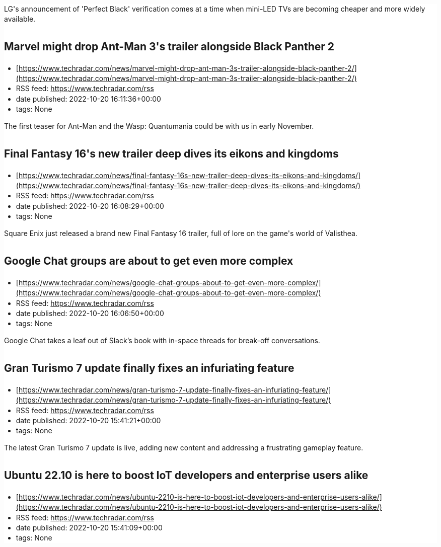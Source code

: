 LG's announcement of 'Perfect Black' verification comes at a time when mini-LED TVs are becoming cheaper and more widely available.

## Marvel might drop Ant-Man 3's trailer alongside Black Panther 2
 - [https://www.techradar.com/news/marvel-might-drop-ant-man-3s-trailer-alongside-black-panther-2/](https://www.techradar.com/news/marvel-might-drop-ant-man-3s-trailer-alongside-black-panther-2/)
 - RSS feed: https://www.techradar.com/rss
 - date published: 2022-10-20 16:11:36+00:00
 - tags: None

The first teaser for Ant-Man and the Wasp: Quantumania could be with us in early November.

## Final Fantasy 16's new trailer deep dives its eikons and kingdoms
 - [https://www.techradar.com/news/final-fantasy-16s-new-trailer-deep-dives-its-eikons-and-kingdoms/](https://www.techradar.com/news/final-fantasy-16s-new-trailer-deep-dives-its-eikons-and-kingdoms/)
 - RSS feed: https://www.techradar.com/rss
 - date published: 2022-10-20 16:08:29+00:00
 - tags: None

Square Enix just released a brand new Final Fantasy 16 trailer, full of lore on the game's world of Valisthea.

## Google Chat groups are about to get even more complex
 - [https://www.techradar.com/news/google-chat-groups-about-to-get-even-more-complex/](https://www.techradar.com/news/google-chat-groups-about-to-get-even-more-complex/)
 - RSS feed: https://www.techradar.com/rss
 - date published: 2022-10-20 16:06:50+00:00
 - tags: None

Google Chat takes a leaf out of Slack’s book with in-space threads for break-off conversations.

## Gran Turismo 7 update finally fixes an infuriating feature
 - [https://www.techradar.com/news/gran-turismo-7-update-finally-fixes-an-infuriating-feature/](https://www.techradar.com/news/gran-turismo-7-update-finally-fixes-an-infuriating-feature/)
 - RSS feed: https://www.techradar.com/rss
 - date published: 2022-10-20 15:41:21+00:00
 - tags: None

The latest Gran Turismo 7 update is live, adding new content and addressing a frustrating gameplay feature.

## Ubuntu 22.10 is here to boost IoT developers and enterprise users alike
 - [https://www.techradar.com/news/ubuntu-2210-is-here-to-boost-iot-developers-and-enterprise-users-alike/](https://www.techradar.com/news/ubuntu-2210-is-here-to-boost-iot-developers-and-enterprise-users-alike/)
 - RSS feed: https://www.techradar.com/rss
 - date published: 2022-10-20 15:41:09+00:00
 - tags: None
